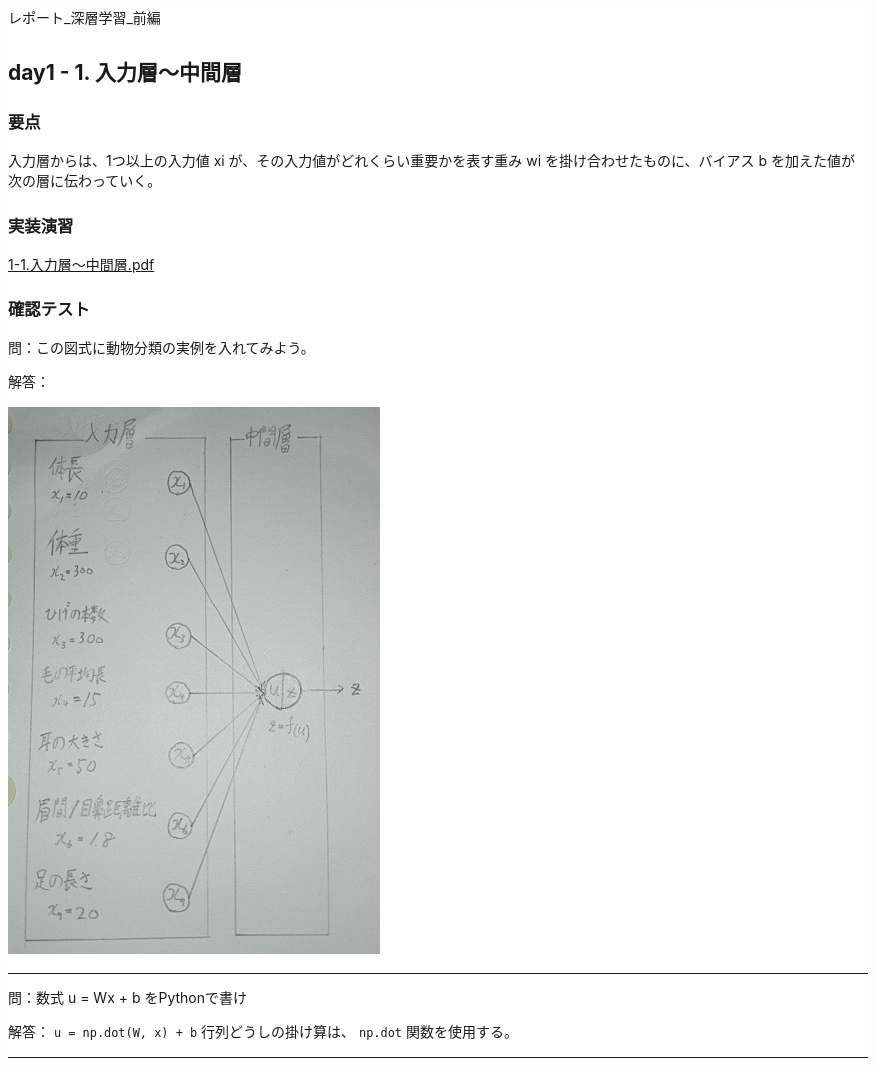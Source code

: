 レポート_深層学習_前編

## day1 - 1. 入力層～中間層
### 要点
入力層からは、1つ以上の入力値 xi が、その入力値がどれくらい重要かを表す重み wi を掛け合わせたものに、バイアス b を加えた値が次の層に伝わっていく。

### 実装演習
[1-1.入力層～中間層.pdf](https://github.com/td035/rabbit-challenge/blob/master/stage3/pdf/1-1.入力層～中間層.pdf)

### 確認テスト
問：この図式に動物分類の実例を入れてみよう。  
  
解答：  
  
![812de1c3854ed3b3d56f34f4514e571c.png](_resources/7e5db590a4a7494e90416ed93e428edd.png)

---

問：数式 u = Wx + b をPythonで書け  
  
解答： `u = np.dot(W, x) + b`
行列どうしの掛け算は、 `np.dot` 関数を使用する。

---
